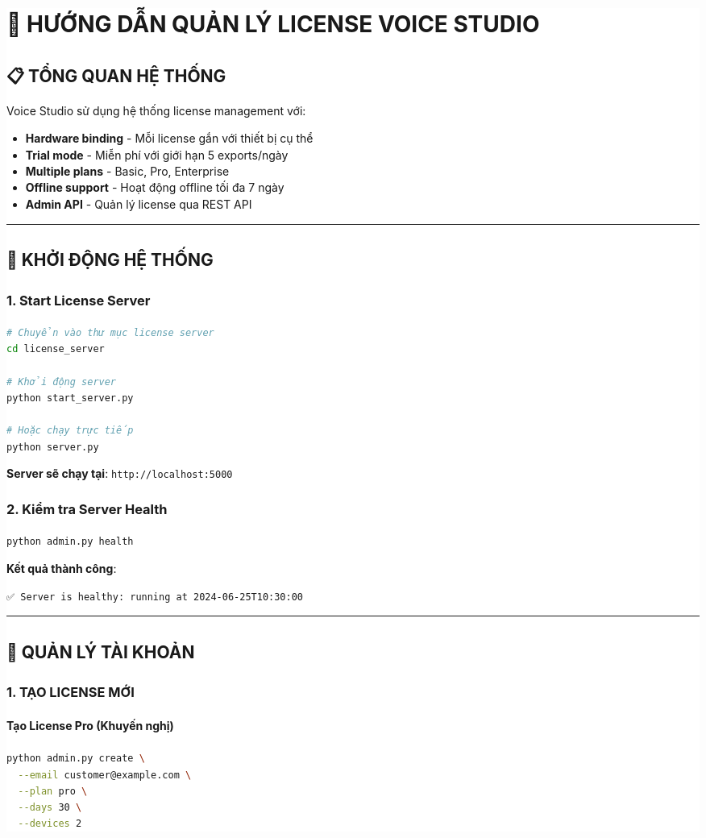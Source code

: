 # 🔐 HƯỚNG DẪN QUẢN LÝ LICENSE VOICE STUDIO

## 📋 TỔNG QUAN HỆ THỐNG

Voice Studio sử dụng hệ thống license management với:
- **Hardware binding** - Mỗi license gắn với thiết bị cụ thể
- **Trial mode** - Miễn phí với giới hạn 5 exports/ngày
- **Multiple plans** - Basic, Pro, Enterprise
- **Offline support** - Hoạt động offline tối đa 7 ngày
- **Admin API** - Quản lý license qua REST API

---

## 🚀 KHỞI ĐỘNG HỆ THỐNG

### 1. Start License Server
```bash
# Chuyển vào thư mục license server
cd license_server

# Khởi động server
python start_server.py

# Hoặc chạy trực tiếp
python server.py
```

**Server sẽ chạy tại**: `http://localhost:5000`

### 2. Kiểm tra Server Health
```bash
python admin.py health
```

**Kết quả thành công**:
```
✅ Server is healthy: running at 2024-06-25T10:30:00
```

---

## 👤 QUẢN LÝ TÀI KHOẢN

### 1. TẠO LICENSE MỚI

#### Tạo License Pro (Khuyến nghị)
```bash
python admin.py create \
  --email customer@example.com \
  --plan pro \
  --days 30 \
  --devices 2
```
